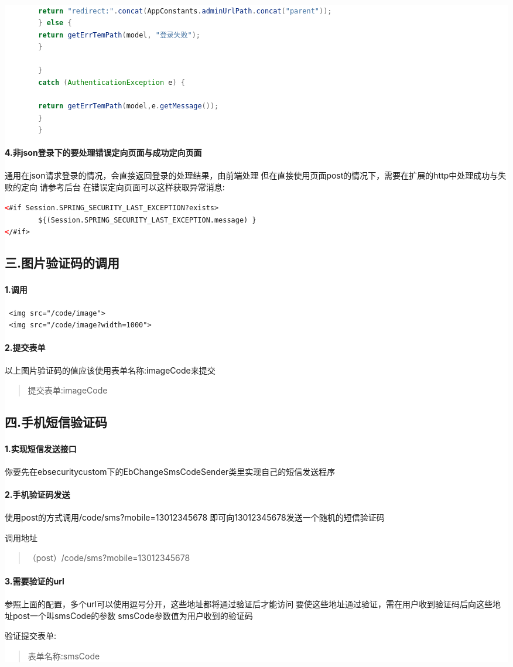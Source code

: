 ```java
        return "redirect:".concat(AppConstants.adminUrlPath.concat("parent"));
        } else {
        return getErrTemPath(model, "登录失败");
        }

        }
        catch (AuthenticationException e) {

        return getErrTemPath(model,e.getMessage());
        }
        }

```
#### 4.非json登录下的要处理错误定向页面与成功定向页面
通用在json请求登录的情况，会直接返回登录的处理结果，由前端处理
但在直接使用页面post的情况下，需要在扩展的http中处理成功与失败的定向
请参考后台
在错误定向页面可以这样获取异常消息:
```html
<#if Session.SPRING_SECURITY_LAST_EXCEPTION?exists>
        ${(Session.SPRING_SECURITY_LAST_EXCEPTION.message) }
</#if>
```
## 三.图片验证码的调用
#### 1.调用
     <img src="/code/image">
     <img src="/code/image?width=1000">    
#### 2.提交表单
以上图片验证码的值应该使用表单名称:imageCode来提交
>提交表单:imageCode
## 四.手机短信验证码
#### 1.实现短信发送接口
你要先在ebsecuritycustom下的EbChangeSmsCodeSender类里实现自己的短信发送程序

#### 2.手机验证码发送
使用post的方式调用/code/sms?mobile=13012345678 即可向13012345678发送一个随机的短信验证码

调用地址

> （post）/code/sms?mobile=13012345678
  

#### 3.需要验证的url
参照上面的配置，多个url可以使用逗号分开，这些地址都将通过验证后才能访问
要使这些地址通过验证，需在用户收到验证码后向这些地址post一个叫smsCode的参数
smsCode参数值为用户收到的验证码

验证提交表单:
>表单名称:smsCode
 